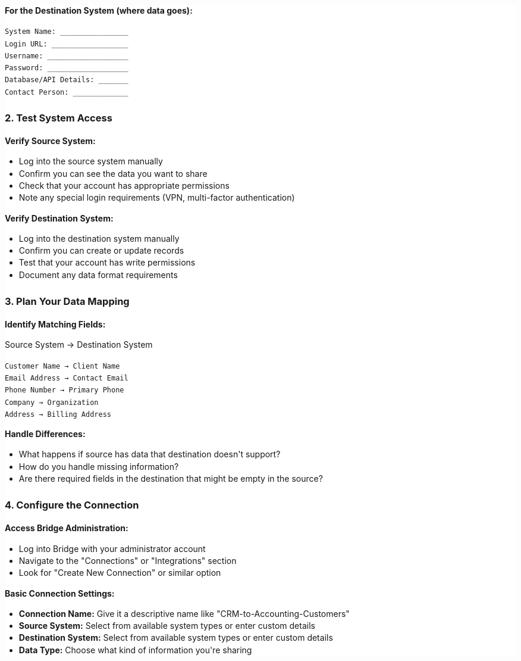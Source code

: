 **For the Destination System (where data goes):**
```
System Name: ________________
Login URL: __________________
Username: ___________________
Password: ___________________
Database/API Details: _______
Contact Person: _____________
```

### 2. **Test System Access**

**Verify Source System:**
- Log into the source system manually
- Confirm you can see the data you want to share
- Check that your account has appropriate permissions
- Note any special login requirements (VPN, multi-factor authentication)

**Verify Destination System:**
- Log into the destination system manually
- Confirm you can create or update records
- Test that your account has write permissions
- Document any data format requirements

### 3. **Plan Your Data Mapping**

**Identify Matching Fields:**

Source System → Destination System
```
Customer Name → Client Name
Email Address → Contact Email
Phone Number → Primary Phone
Company → Organization
Address → Billing Address
```

**Handle Differences:**
- What happens if source has data that destination doesn't support?
- How do you handle missing information?
- Are there required fields in the destination that might be empty in the source?

### 4. **Configure the Connection**

**Access Bridge Administration:**
- Log into Bridge with your administrator account
- Navigate to the "Connections" or "Integrations" section
- Look for "Create New Connection" or similar option

**Basic Connection Settings:**
- **Connection Name:** Give it a descriptive name like "CRM-to-Accounting-Customers"
- **Source System:** Select from available system types or enter custom details
- **Destination System:** Select from available system types or enter custom details
- **Data Type:** Choose what kind of information you're sharing
